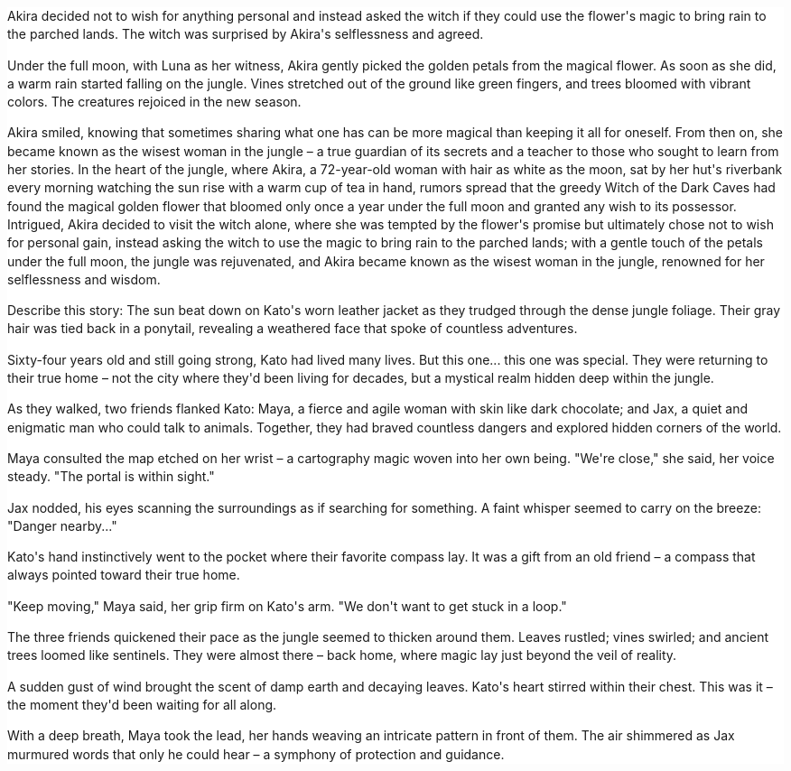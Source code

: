 Akira decided not to wish for anything personal and instead asked the witch if they could use the flower's magic to bring rain to the parched lands. The witch was surprised by Akira's selflessness and agreed.

Under the full moon, with Luna as her witness, Akira gently picked the golden petals from the magical flower. As soon as she did, a warm rain started falling on the jungle. Vines stretched out of the ground like green fingers, and trees bloomed with vibrant colors. The creatures rejoiced in the new season.

Akira smiled, knowing that sometimes sharing what one has can be more magical than keeping it all for oneself. From then on, she became known as the wisest woman in the jungle – a true guardian of its secrets and a teacher to those who sought to learn from her stories.
<start>In the heart of the jungle, where Akira, a 72-year-old woman with hair as white as the moon, sat by her hut's riverbank every morning watching the sun rise with a warm cup of tea in hand, rumors spread that the greedy Witch of the Dark Caves had found the magical golden flower that bloomed only once a year under the full moon and granted any wish to its possessor. Intrigued, Akira decided to visit the witch alone, where she was tempted by the flower's promise but ultimately chose not to wish for personal gain, instead asking the witch to use the magic to bring rain to the parched lands; with a gentle touch of the petals under the full moon, the jungle was rejuvenated, and Akira became known as the wisest woman in the jungle, renowned for her selflessness and wisdom.
<end>

Describe this story:
The sun beat down on Kato's worn leather jacket as they trudged through the dense jungle foliage. Their gray hair was tied back in a ponytail, revealing a weathered face that spoke of countless adventures.

Sixty-four years old and still going strong, Kato had lived many lives. But this one... this one was special. They were returning to their true home – not the city where they'd been living for decades, but a mystical realm hidden deep within the jungle.

As they walked, two friends flanked Kato: Maya, a fierce and agile woman with skin like dark chocolate; and Jax, a quiet and enigmatic man who could talk to animals. Together, they had braved countless dangers and explored hidden corners of the world.

Maya consulted the map etched on her wrist – a cartography magic woven into her own being. "We're close," she said, her voice steady. "The portal is within sight."

Jax nodded, his eyes scanning the surroundings as if searching for something. A faint whisper seemed to carry on the breeze: "Danger nearby..."

Kato's hand instinctively went to the pocket where their favorite compass lay. It was a gift from an old friend – a compass that always pointed toward their true home.

"Keep moving," Maya said, her grip firm on Kato's arm. "We don't want to get stuck in a loop."

The three friends quickened their pace as the jungle seemed to thicken around them. Leaves rustled; vines swirled; and ancient trees loomed like sentinels. They were almost there – back home, where magic lay just beyond the veil of reality.

A sudden gust of wind brought the scent of damp earth and decaying leaves. Kato's heart stirred within their chest. This was it – the moment they'd been waiting for all along.

With a deep breath, Maya took the lead, her hands weaving an intricate pattern in front of them. The air shimmered as Jax murmured words that only he could hear – a symphony of protection and guidance.
